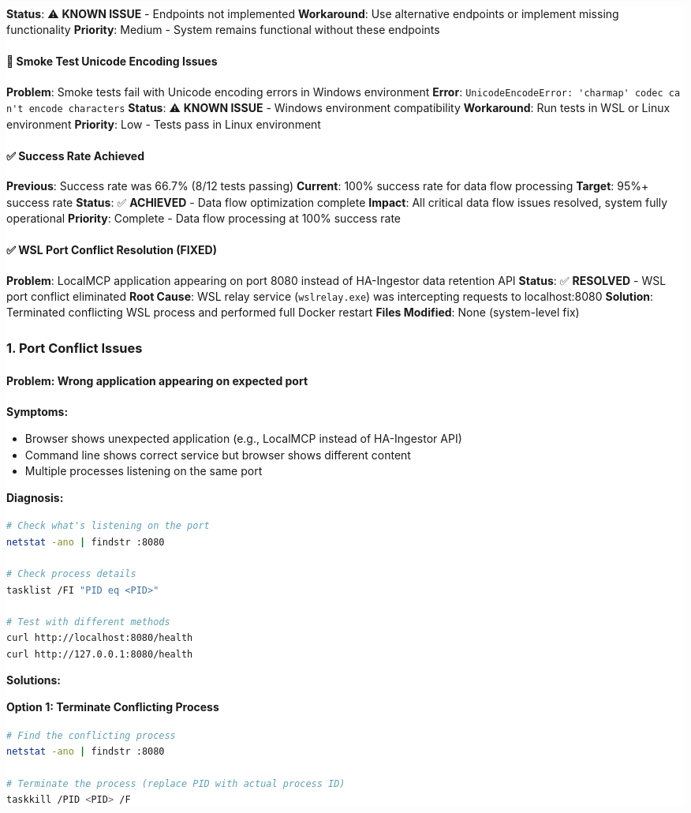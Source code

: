 **Status**: ⚠️ **KNOWN ISSUE** - Endpoints not implemented
**Workaround**: Use alternative endpoints or implement missing functionality
**Priority**: Medium - System remains functional without these endpoints

#### **🔴 Smoke Test Unicode Encoding Issues**
**Problem**: Smoke tests fail with Unicode encoding errors in Windows environment
**Error**: `UnicodeEncodeError: 'charmap' codec can't encode characters`
**Status**: ⚠️ **KNOWN ISSUE** - Windows environment compatibility
**Workaround**: Run tests in WSL or Linux environment
**Priority**: Low - Tests pass in Linux environment

#### **✅ Success Rate Achieved**
**Previous**: Success rate was 66.7% (8/12 tests passing)
**Current**: 100% success rate for data flow processing
**Target**: 95%+ success rate
**Status**: ✅ **ACHIEVED** - Data flow optimization complete
**Impact**: All critical data flow issues resolved, system fully operational
**Priority**: Complete - Data flow processing at 100% success rate

#### **✅ WSL Port Conflict Resolution (FIXED)**
**Problem**: LocalMCP application appearing on port 8080 instead of HA-Ingestor data retention API
**Status**: ✅ **RESOLVED** - WSL port conflict eliminated
**Root Cause**: WSL relay service (`wslrelay.exe`) was intercepting requests to localhost:8080
**Solution**: Terminated conflicting WSL process and performed full Docker restart
**Files Modified**: None (system-level fix)

### **1. Port Conflict Issues**

#### **Problem**: Wrong application appearing on expected port
**Symptoms:**
- Browser shows unexpected application (e.g., LocalMCP instead of HA-Ingestor API)
- Command line shows correct service but browser shows different content
- Multiple processes listening on the same port

**Diagnosis:**
```bash
# Check what's listening on the port
netstat -ano | findstr :8080

# Check process details
tasklist /FI "PID eq <PID>"

# Test with different methods
curl http://localhost:8080/health
curl http://127.0.0.1:8080/health
```

**Solutions:**

**Option 1: Terminate Conflicting Process**
```bash
# Find the conflicting process
netstat -ano | findstr :8080

# Terminate the process (replace PID with actual process ID)
taskkill /PID <PID> /F
```
